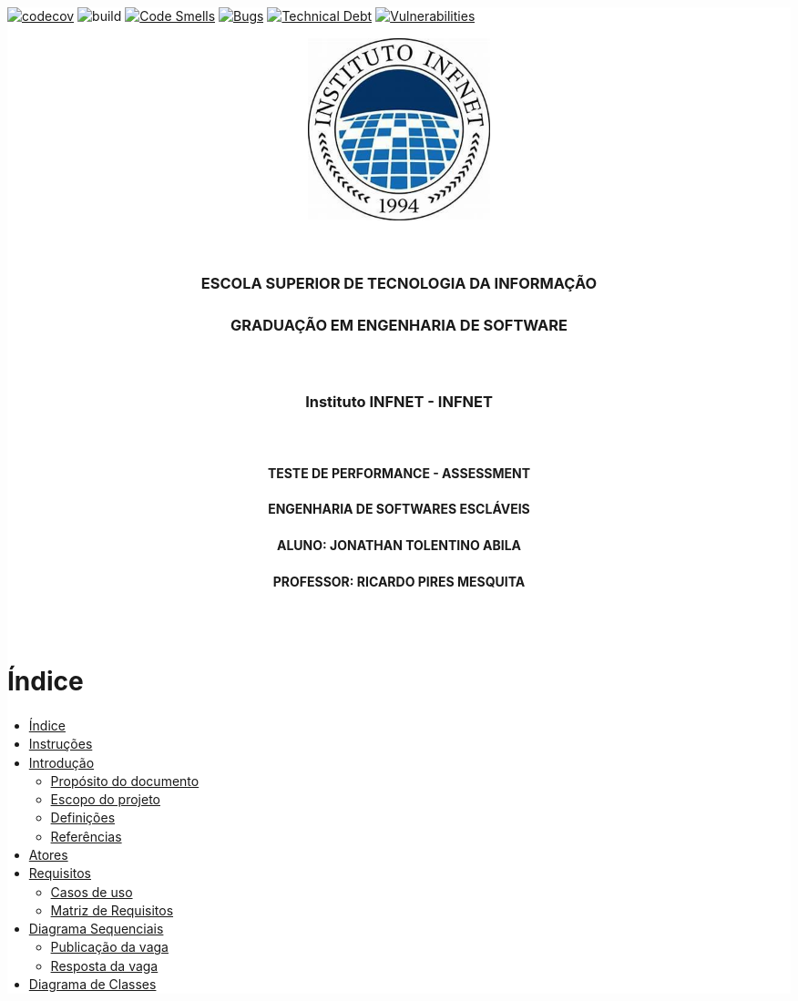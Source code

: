 [![codecov](https://codecov.io/gh/jonathanabila/venturahr/branch/main/graph/badge.svg?token=R88631ZWER)](https://codecov.io/gh/jonathanabila/venturahr)
![build](https://github.com/jonathanabila/venturahr/actions/workflows/ci.yml/badge.svg)
[![Code Smells](https://sonarcloud.io/api/project_badges/measure?project=jonathanabila_venturahr&metric=code_smells)](https://sonarcloud.io/summary/new_code?id=jonathanabila_venturahr)
[![Bugs](https://sonarcloud.io/api/project_badges/measure?project=jonathanabila_venturahr&metric=bugs)](https://sonarcloud.io/summary/new_code?id=jonathanabila_venturahr)
[![Technical Debt](https://sonarcloud.io/api/project_badges/measure?project=jonathanabila_venturahr&metric=sqale_index)](https://sonarcloud.io/summary/new_code?id=jonathanabila_venturahr)
[![Vulnerabilities](https://sonarcloud.io/api/project_badges/measure?project=jonathanabila_venturahr&metric=vulnerabilities)](https://sonarcloud.io/summary/new_code?id=jonathanabila_venturahr)

<p align="center">
    <img src="./docs/logo.jpg" align="center" alt="INFNET logo" title="INFNET" width="200">
</p>

<br>

<div align="center">
    <h3>ESCOLA SUPERIOR DE TECNOLOGIA DA INFORMAÇÃO</h3>
    <h3>GRADUAÇÃO EM ENGENHARIA DE SOFTWARE</h3>
    <br>
    <h3>Instituto INFNET - INFNET</h3>
    <br>
    <h4>TESTE DE PERFORMANCE - ASSESSMENT</h4>
    <h4>ENGENHARIA DE SOFTWARES ESCLÁVEIS</h4>
    <h4>ALUNO: JONATHAN TOLENTINO ABILA</h4>
    <h4>PROFESSOR: RICARDO PIRES MESQUITA</h4>
    <br>
</div>

# Índice
- [Índice](#índice)
- [Instruções](#instruções)
- [Introdução](#introdução)
  - [Propósito do documento](#propósito-do-documento)
  - [Escopo do projeto](#escopo-do-projeto)
  - [Definições](#definições)
  - [Referências](#referências)
- [Atores](#atores)
- [Requisitos](#requisitos)
  - [Casos de uso](#casos-de-uso)
  - [Matriz de Requisitos](#matriz-de-requisitos)
- [Diagrama Sequenciais](#diagramas-sequencias)
  - [Publicação da vaga](#publicação-da-vaga)
  - [Resposta da vaga](#resposta-da-vaga)
- [Diagrama de Classes](#diagrama-de-classes)